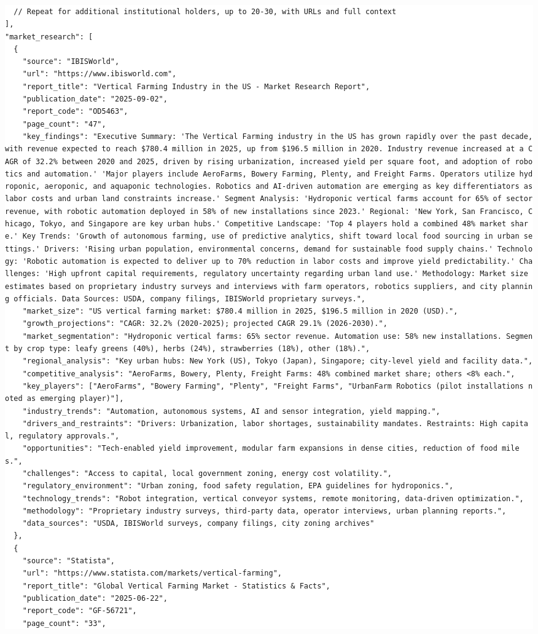       // Repeat for additional institutional holders, up to 20-30, with URLs and full context
    ],
    "market_research": [
      {
        "source": "IBISWorld",
        "url": "https://www.ibisworld.com",
        "report_title": "Vertical Farming Industry in the US - Market Research Report",
        "publication_date": "2025-09-02",
        "report_code": "OD5463",
        "page_count": "47",
        "key_findings": "Executive Summary: 'The Vertical Farming industry in the US has grown rapidly over the past decade, with revenue expected to reach $780.4 million in 2025, up from $196.5 million in 2020. Industry revenue increased at a CAGR of 32.2% between 2020 and 2025, driven by rising urbanization, increased yield per square foot, and adoption of robotics and automation.' 'Major players include AeroFarms, Bowery Farming, Plenty, and Freight Farms. Operators utilize hydroponic, aeroponic, and aquaponic technologies. Robotics and AI-driven automation are emerging as key differentiators as labor costs and urban land constraints increase.' Segment Analysis: 'Hydroponic vertical farms account for 65% of sector revenue, with robotic automation deployed in 58% of new installations since 2023.' Regional: 'New York, San Francisco, Chicago, Tokyo, and Singapore are key urban hubs.' Competitive Landscape: 'Top 4 players hold a combined 48% market share.' Key Trends: 'Growth of autonomous farming, use of predictive analytics, shift toward local food sourcing in urban settings.' Drivers: 'Rising urban population, environmental concerns, demand for sustainable food supply chains.' Technology: 'Robotic automation is expected to deliver up to 70% reduction in labor costs and improve yield predictability.' Challenges: 'High upfront capital requirements, regulatory uncertainty regarding urban land use.' Methodology: Market size estimates based on proprietary industry surveys and interviews with farm operators, robotics suppliers, and city planning officials. Data Sources: USDA, company filings, IBISWorld proprietary surveys.",
        "market_size": "US vertical farming market: $780.4 million in 2025, $196.5 million in 2020 (USD).",
        "growth_projections": "CAGR: 32.2% (2020-2025); projected CAGR 29.1% (2026-2030).",
        "market_segmentation": "Hydroponic vertical farms: 65% sector revenue. Automation use: 58% new installations. Segment by crop type: leafy greens (40%), herbs (24%), strawberries (18%), other (18%).",
        "regional_analysis": "Key urban hubs: New York (US), Tokyo (Japan), Singapore; city-level yield and facility data.",
        "competitive_analysis": "AeroFarms, Bowery, Plenty, Freight Farms: 48% combined market share; others <8% each.",
        "key_players": ["AeroFarms", "Bowery Farming", "Plenty", "Freight Farms", "UrbanFarm Robotics (pilot installations noted as emerging player)"],
        "industry_trends": "Automation, autonomous systems, AI and sensor integration, yield mapping.",
        "drivers_and_restraints": "Drivers: Urbanization, labor shortages, sustainability mandates. Restraints: High capital, regulatory approvals.",
        "opportunities": "Tech-enabled yield improvement, modular farm expansions in dense cities, reduction of food miles.",
        "challenges": "Access to capital, local government zoning, energy cost volatility.",
        "regulatory_environment": "Urban zoning, food safety regulation, EPA guidelines for hydroponics.",
        "technology_trends": "Robot integration, vertical conveyor systems, remote monitoring, data-driven optimization.",
        "methodology": "Proprietary industry surveys, third-party data, operator interviews, urban planning reports.",
        "data_sources": "USDA, IBISWorld surveys, company filings, city zoning archives"
      },
      {
        "source": "Statista",
        "url": "https://www.statista.com/markets/vertical-farming",
        "report_title": "Global Vertical Farming Market - Statistics & Facts",
        "publication_date": "2025-06-22",
        "report_code": "GF-56721",
        "page_count": "33",